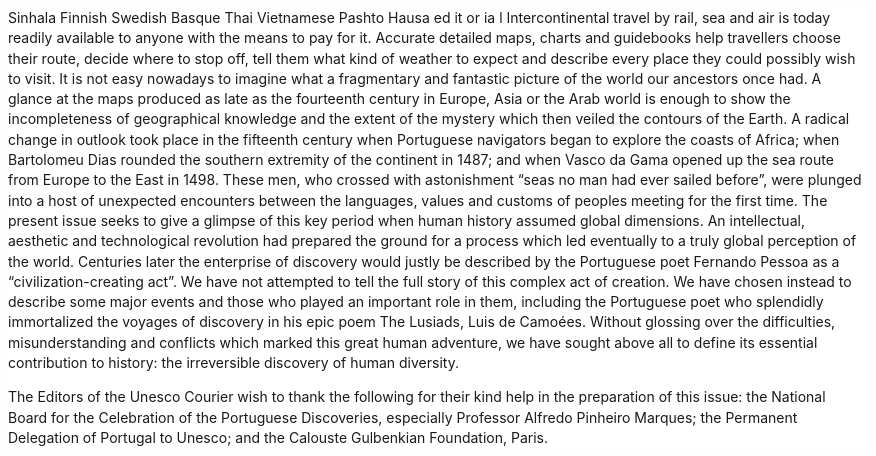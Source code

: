 Sinhala Finnish Swedish Basque 
Thai Vietnamese Pashto Hausa 
ed
it
or
ia
l 
Intercontinental travel by rail, sea and air is today 
readily available to anyone with the means to pay for it. 
Accurate detailed maps, charts and guidebooks help 
travellers choose their route, decide where to stop off, tell 
them what kind of weather to expect and describe every 
place they could possibly wish to visit. 
It is not easy nowadays to imagine what a 
fragmentary and fantastic picture of the world our 
ancestors once had. A glance at the maps produced as 
late as the fourteenth century in Europe, Asia or the 
Arab world is enough to show the incompleteness of 
geographical knowledge and the extent of the mystery 
which then veiled the contours of the Earth. 
A radical change in outlook took place in the 
fifteenth century when Portuguese navigators began to 
explore the coasts of Africa; when Bartolomeu Dias 
rounded the southern extremity of the continent in 1487; 
and when Vasco da Gama opened up the sea route from 
Europe to the East in 1498. These men, who crossed 
with astonishment “seas no man had ever sailed before”, 
were plunged into a host of unexpected encounters 
between the languages, values and customs of peoples 
meeting for the first time. 
The present issue seeks to give a glimpse of this key 
period when human history assumed global dimensions. 
An intellectual, aesthetic and technological revolution 
had prepared the ground for a process which led 
eventually to a truly global perception of the world. 
Centuries later the enterprise of discovery would justly 
be described by the Portuguese poet Fernando Pessoa as a 
“civilization-creating act”. 
We have not attempted to tell the full story of this 
complex act of creation. We have chosen instead to 
describe some major events and those who played an 
important role in them, including the Portuguese poet 
who splendidly immortalized the voyages of discovery in 
his epic poem The Lusiads, Luis de Camoées. 
Without glossing over the difficulties, 
misunderstanding and conflicts which marked this great 
human adventure, we have sought above all to define its 
essential contribution to history: the irreversible 
discovery of human diversity. 
  
The Editors of the Unesco Courier wish to thank the following for their 
kind help in the preparation of this issue: the National Board for the 
Celebration of the Portuguese Discoveries, especially Professor Alfredo 
Pinheiro Marques; the Permanent Delegation of Portugal to Unesco; and 
the Calouste Gulbenkian Foundation, Paris. 
  